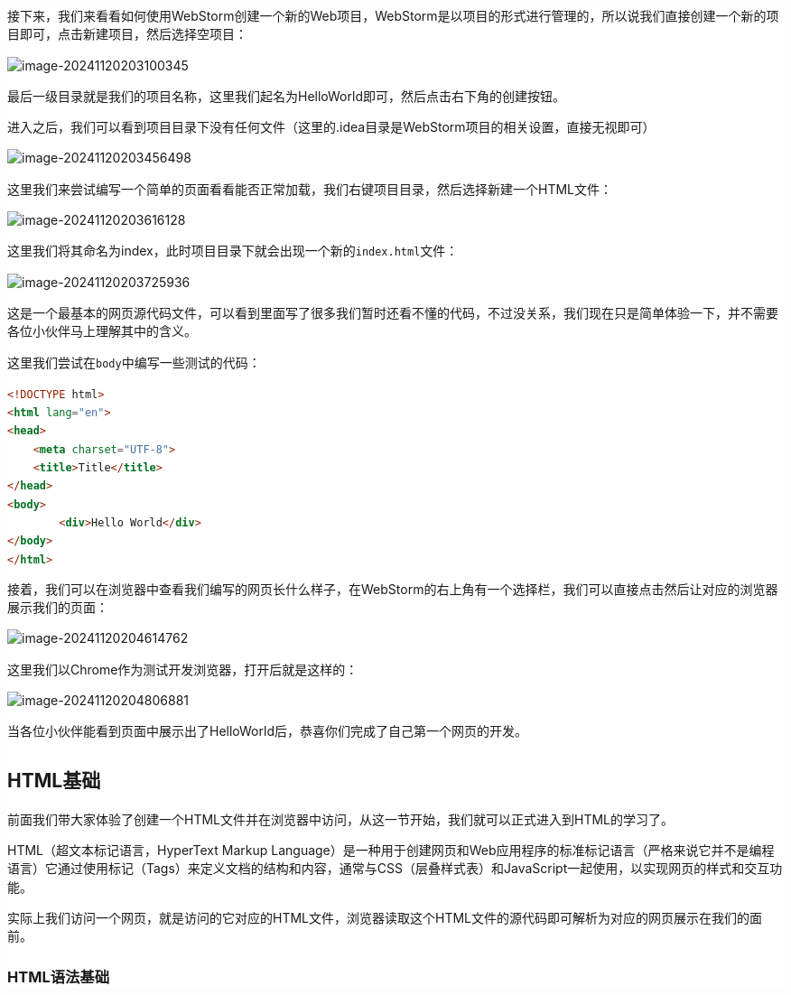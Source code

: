 接下来，我们来看看如何使用WebStorm创建一个新的Web项目，WebStorm是以项目的形式进行管理的，所以说我们直接创建一个新的项目即可，点击新建项目，然后选择空项目：

![image-20241120203100345](https://s2.loli.net/2024/11/20/K3LneU7rZlBwMmH.png)

最后一级目录就是我们的项目名称，这里我们起名为HelloWorld即可，然后点击右下角的创建按钮。

进入之后，我们可以看到项目目录下没有任何文件（这里的.idea目录是WebStorm项目的相关设置，直接无视即可）

![image-20241120203456498](https://s2.loli.net/2024/11/20/BqixYdONuTsRwgp.png)

这里我们来尝试编写一个简单的页面看看能否正常加载，我们右键项目目录，然后选择新建一个HTML文件：

![image-20241120203616128](https://s2.loli.net/2024/11/20/Wwl1bGEjaqvzKdU.png)

这里我们将其命名为index，此时项目目录下就会出现一个新的`index.html`文件：

![image-20241120203725936](https://s2.loli.net/2024/11/20/8Pj5YgZMmeDlBTf.png)

这是一个最基本的网页源代码文件，可以看到里面写了很多我们暂时还看不懂的代码，不过没关系，我们现在只是简单体验一下，并不需要各位小伙伴马上理解其中的含义。

这里我们尝试在`body`中编写一些测试的代码：

```html
<!DOCTYPE html>
<html lang="en">
<head>
    <meta charset="UTF-8">
    <title>Title</title>
</head>
<body>
		<div>Hello World</div>
</body>
</html>
```

接着，我们可以在浏览器中查看我们编写的网页长什么样子，在WebStorm的右上角有一个选择栏，我们可以直接点击然后让对应的浏览器展示我们的页面：

![image-20241120204614762](https://s2.loli.net/2024/11/20/imF8etU7sJNcDKr.png)

这里我们以Chrome作为测试开发浏览器，打开后就是这样的：

![image-20241120204806881](https://s2.loli.net/2024/11/20/AYZbL5VzgUfBkeC.png)

当各位小伙伴能看到页面中展示出了HelloWorld后，恭喜你们完成了自己第一个网页的开发。

## HTML基础

前面我们带大家体验了创建一个HTML文件并在浏览器中访问，从这一节开始，我们就可以正式进入到HTML的学习了。

HTML（超文本标记语言，HyperText Markup Language）是一种用于创建网页和Web应用程序的标准标记语言（严格来说它并不是编程语言）它通过使用标记（Tags）来定义文档的结构和内容，通常与CSS（层叠样式表）和JavaScript一起使用，以实现网页的样式和交互功能。

实际上我们访问一个网页，就是访问的它对应的HTML文件，浏览器读取这个HTML文件的源代码即可解析为对应的网页展示在我们的面前。

### HTML语法基础

